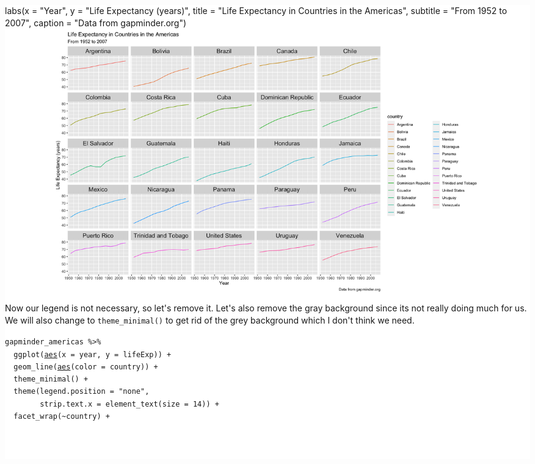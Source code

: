   <span class='nf'>labs</span><span class='o'>(</span>x <span class='o'>=</span> <span class='s'>"Year"</span>,
       y <span class='o'>=</span> <span class='s'>"Life Expectancy (years)"</span>,
       title <span class='o'>=</span> <span class='s'>"Life Expectancy in Countries in the Americas"</span>,
       subtitle <span class='o'>=</span> <span class='s'>"From 1952 to 2007"</span>,
       caption <span class='o'>=</span> <span class='s'>"Data from gapminder.org"</span><span class='o'>)</span>
</code></pre>
<img src="figs/unnamed-chunk-8-1.png" width="700px" style="display: block; margin: auto;" />

</div>

Now our legend is not necessary, so let's remove it. Let's also remove the gray background since its not really doing much for us. We will also change to `theme_minimal()` to get rid of the grey background which I don't think we need.

<div class="highlight">

<pre class='chroma'><code class='language-r' data-lang='r'><span class='nv'>gapminder_americas</span> <span class='o'>%&gt;%</span>
  <span class='nf'>ggplot</span><span class='o'>(</span><span class='nf'><a href='https://ggplot2.tidyverse.org/reference/aes.html'>aes</a></span><span class='o'>(</span>x <span class='o'>=</span> <span class='nv'>year</span>, y <span class='o'>=</span> <span class='nv'>lifeExp</span><span class='o'>)</span><span class='o'>)</span> <span class='o'>+</span>
  <span class='nf'>geom_line</span><span class='o'>(</span><span class='nf'><a href='https://ggplot2.tidyverse.org/reference/aes.html'>aes</a></span><span class='o'>(</span>color <span class='o'>=</span> <span class='nv'>country</span><span class='o'>)</span><span class='o'>)</span> <span class='o'>+</span>
  <span class='nf'>theme_minimal</span><span class='o'>(</span><span class='o'>)</span> <span class='o'>+</span>
  <span class='nf'>theme</span><span class='o'>(</span>legend.position <span class='o'>=</span> <span class='s'>"none"</span>,
        strip.text.x <span class='o'>=</span> <span class='nf'>element_text</span><span class='o'>(</span>size <span class='o'>=</span> <span class='m'>14</span><span class='o'>)</span><span class='o'>)</span> <span class='o'>+</span>
  <span class='nf'>facet_wrap</span><span class='o'>(</span><span class='o'>~</span><span class='nv'>country</span><span class='o'>)</span> <span class='o'>+</span>